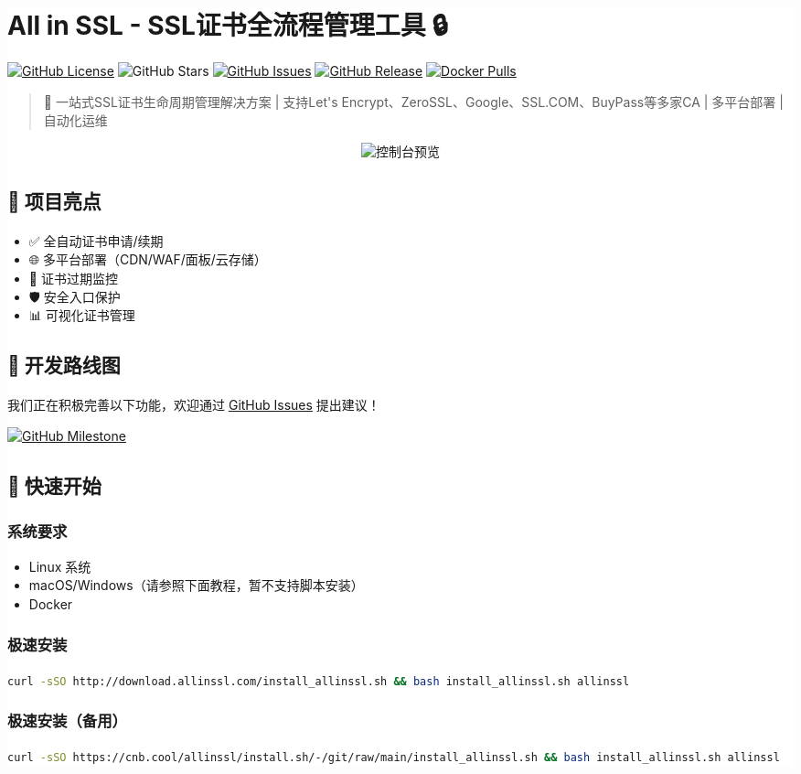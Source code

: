 # All in SSL - SSL证书全流程管理工具 🔒

[![GitHub License](https://img.shields.io/github/license/allinssl/allinssl)](https://github.com/allinssl/allinssl?tab=readme-ov-file#AGPL-3.0-1-ov-file)
![GitHub Stars](https://img.shields.io/github/stars/allinssl/allinssl?style=social)
[![GitHub Issues](https://img.shields.io/github/issues/allinssl/allinssl)](https://github.com/allinssl/allinssl/issues)
[![GitHub Release](https://img.shields.io/github/v/release/allinssl/allinssl)](https://github.com/allinssl/allinssl/releases)
[![Docker Pulls](https://img.shields.io/docker/pulls/allinssl/allinssl)](https://hub.docker.com/r/allinssl/allinssl)


> 🚀 一站式SSL证书生命周期管理解决方案 | 支持Let's Encrypt、ZeroSSL、Google、SSL.COM、BuyPass等多家CA | 多平台部署 | 自动化运维

<p align="center">
  <img src=".github/img/main.gif" alt="控制台预览" width="600">
</p>

## 📌 项目亮点
- ✅ 全自动证书申请/续期
- 🌐 多平台部署（CDN/WAF/面板/云存储）
- 🔔 证书过期监控
- 🛡️ 安全入口保护
- 📊 可视化证书管理

## 🚧 开发路线图

我们正在积极完善以下功能，欢迎通过 [GitHub Issues](https://github.com/allinssl/allinssl/issues) 提出建议！

[![GitHub Milestone](https://img.shields.io/github/milestones/progress/allinssl/allinssl/1)](https://github.com/allinssl/allinssl/milestone/1)


## 🚀 快速开始

### 系统要求
- Linux 系统
- macOS/Windows（请参照下面教程，暂不支持脚本安装）
- Docker

### 极速安装
```bash
curl -sSO http://download.allinssl.com/install_allinssl.sh && bash install_allinssl.sh allinssl
```

### 极速安装（备用）
```bash
curl -sSO https://cnb.cool/allinssl/install.sh/-/git/raw/main/install_allinssl.sh && bash install_allinssl.sh allinssl
```
